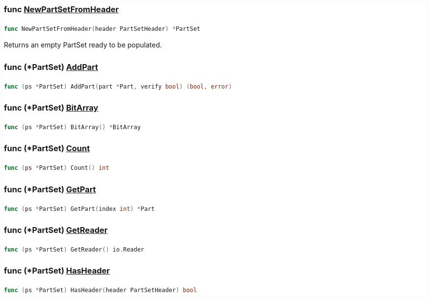 
### <a name="NewPartSetFromHeader">func</a> [NewPartSetFromHeader](/src/target/part_set.go?s=2747:2803#L114)
``` go
func NewPartSetFromHeader(header PartSetHeader) *PartSet
```
Returns an empty PartSet ready to be populated.





### <a name="PartSet.AddPart">func</a> (\*PartSet) [AddPart](/src/target/part_set.go?s=3797:3862#L177)
``` go
func (ps *PartSet) AddPart(part *Part, verify bool) (bool, error)
```



### <a name="PartSet.BitArray">func</a> (\*PartSet) [BitArray](/src/target/part_set.go?s=3310:3349#L143)
``` go
func (ps *PartSet) BitArray() *BitArray
```



### <a name="PartSet.Count">func</a> (\*PartSet) [Count](/src/target/part_set.go?s=3631:3661#L163)
``` go
func (ps *PartSet) Count() int
```



### <a name="PartSet.GetPart">func</a> (\*PartSet) [GetPart](/src/target/part_set.go?s=4376:4419#L205)
``` go
func (ps *PartSet) GetPart(index int) *Part
```



### <a name="PartSet.GetReader">func</a> (\*PartSet) [GetReader](/src/target/part_set.go?s=4558:4598#L215)
``` go
func (ps *PartSet) GetReader() io.Reader
```



### <a name="PartSet.HasHeader">func</a> (\*PartSet) [HasHeader](/src/target/part_set.go?s=3169:3224#L135)
``` go
func (ps *PartSet) HasHeader(header PartSetHeader) bool
```

